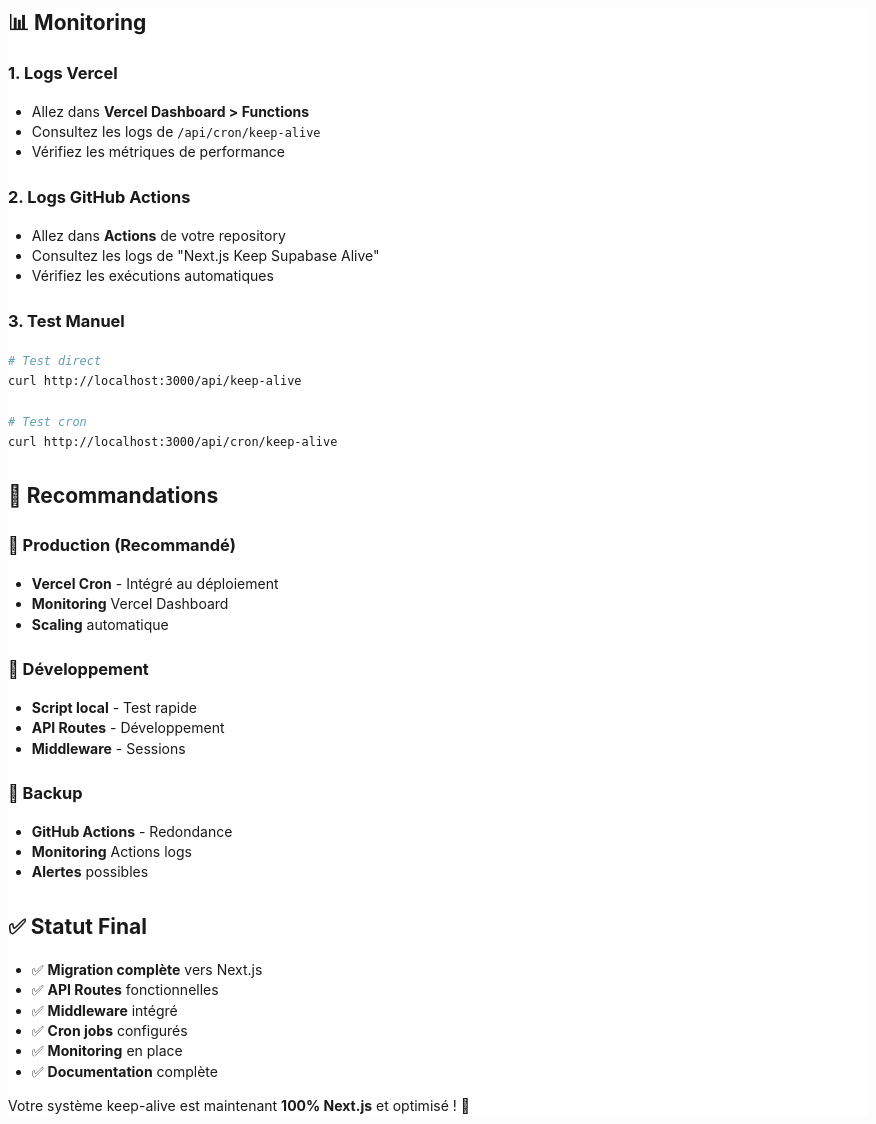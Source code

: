 ## 📊 **Monitoring**

### **1. Logs Vercel**

- Allez dans **Vercel Dashboard > Functions**
- Consultez les logs de `/api/cron/keep-alive`
- Vérifiez les métriques de performance

### **2. Logs GitHub Actions**

- Allez dans **Actions** de votre repository
- Consultez les logs de "Next.js Keep Supabase Alive"
- Vérifiez les exécutions automatiques

### **3. Test Manuel**

```bash
# Test direct
curl http://localhost:3000/api/keep-alive

# Test cron
curl http://localhost:3000/api/cron/keep-alive
```

## 🎯 **Recommandations**

### **🥇 Production (Recommandé)**

- **Vercel Cron** - Intégré au déploiement
- **Monitoring** Vercel Dashboard
- **Scaling** automatique

### **🥈 Développement**

- **Script local** - Test rapide
- **API Routes** - Développement
- **Middleware** - Sessions

### **🥉 Backup**

- **GitHub Actions** - Redondance
- **Monitoring** Actions logs
- **Alertes** possibles

## ✅ **Statut Final**

- ✅ **Migration complète** vers Next.js
- ✅ **API Routes** fonctionnelles
- ✅ **Middleware** intégré
- ✅ **Cron jobs** configurés
- ✅ **Monitoring** en place
- ✅ **Documentation** complète

Votre système keep-alive est maintenant **100% Next.js** et optimisé ! 🎉
